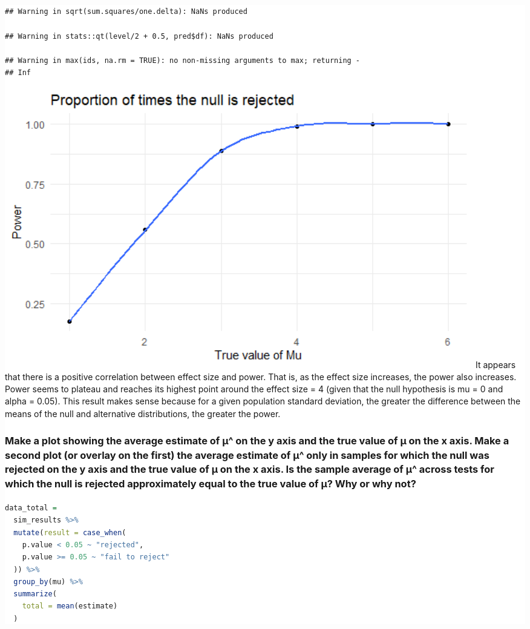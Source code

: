     ## Warning in sqrt(sum.squares/one.delta): NaNs produced

    ## Warning in stats::qt(level/2 + 0.5, pred$df): NaNs produced

    ## Warning in max(ids, na.rm = TRUE): no non-missing arguments to max; returning -
    ## Inf

<img src="p8105_hw5_yc3727_files/figure-gfm/unnamed-chunk-11-1.png" width="90%" />
It appears that there is a positive correlation between effect size and
power. That is, as the effect size increases, the power also increases.
Power seems to plateau and reaches its highest point around the effect
size = 4 (given that the null hypothesis is mu = 0 and alpha = 0.05).
This result makes sense because for a given population standard
deviation, the greater the difference between the means of the null and
alternative distributions, the greater the power.

### Make a plot showing the average estimate of μ^ on the y axis and the true value of μ on the x axis. Make a second plot (or overlay on the first) the average estimate of μ^ only in samples for which the null was rejected on the y axis and the true value of μ on the x axis. Is the sample average of μ^ across tests for which the null is rejected approximately equal to the true value of μ? Why or why not?

``` r
data_total = 
  sim_results %>%
  mutate(result = case_when(
    p.value < 0.05 ~ "rejected", 
    p.value >= 0.05 ~ "fail to reject"
  )) %>% 
  group_by(mu) %>%
  summarize(
    total = mean(estimate)
  )
```
